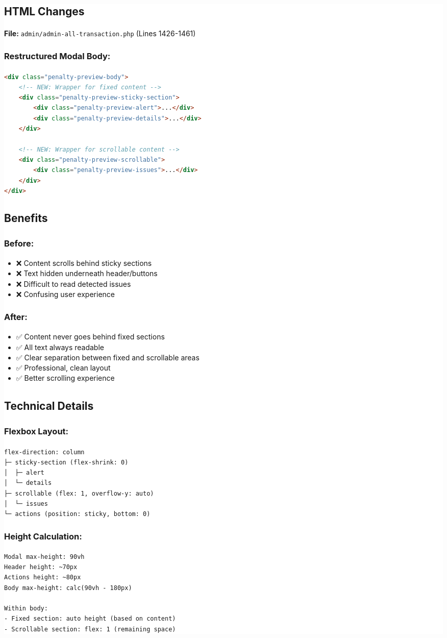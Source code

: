 ## HTML Changes

**File:** `admin/admin-all-transaction.php` (Lines 1426-1461)

### Restructured Modal Body:
```html
<div class="penalty-preview-body">
    <!-- NEW: Wrapper for fixed content -->
    <div class="penalty-preview-sticky-section">
        <div class="penalty-preview-alert">...</div>
        <div class="penalty-preview-details">...</div>
    </div>
    
    <!-- NEW: Wrapper for scrollable content -->
    <div class="penalty-preview-scrollable">
        <div class="penalty-preview-issues">...</div>
    </div>
</div>
```

## Benefits

### Before:
- ❌ Content scrolls behind sticky sections
- ❌ Text hidden underneath header/buttons
- ❌ Difficult to read detected issues
- ❌ Confusing user experience

### After:
- ✅ Content never goes behind fixed sections
- ✅ All text always readable
- ✅ Clear separation between fixed and scrollable areas
- ✅ Professional, clean layout
- ✅ Better scrolling experience

## Technical Details

### Flexbox Layout:
```
flex-direction: column
├─ sticky-section (flex-shrink: 0)
│  ├─ alert
│  └─ details
├─ scrollable (flex: 1, overflow-y: auto)
│  └─ issues
└─ actions (position: sticky, bottom: 0)
```

### Height Calculation:
```
Modal max-height: 90vh
Header height: ~70px
Actions height: ~80px
Body max-height: calc(90vh - 180px)

Within body:
- Fixed section: auto height (based on content)
- Scrollable section: flex: 1 (remaining space)
```
